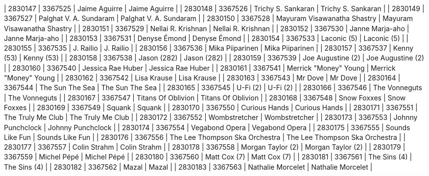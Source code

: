 | 2830147 | 3367525 | Jaime Aguirre | Jaime Aguirre |
| 2830148 | 3367526 | Trichy S. Sankaran | Trichy S. Sankaran |
| 2830149 | 3367527 | Palghat V. A. Sundaram | Palghat V. A. Sundaram |
| 2830150 | 3367528 | Mayuram Visawanatha Shastry | Mayuram Visawanatha Shastry |
| 2830151 | 3367529 | Nellai R. Krishnan | Nellai R. Krishnan |
| 2830152 | 3367530 | Janne Marja-aho | Janne Marja-aho |
| 2830153 | 3367531 | Denyse Émond | Denyse Émond |
| 2830154 | 3367533 | Laconic (5) | Laconic (5) |
| 2830155 | 3367535 | J. Railio | J. Railio |
| 2830156 | 3367536 | Mika Piiparinen | Mika Piiparinen |
| 2830157 | 3367537 | Kenny (53) | Kenny (53) |
| 2830158 | 3367538 | Jason (282) | Jason (282) |
| 2830159 | 3367539 | Joe Augustine (2) | Joe Augustine (2) |
| 2830160 | 3367540 | Jessica Rae Huber | Jessica Rae Huber |
| 2830161 | 3367541 | Merrick "Money" Young | Merrick "Money" Young |
| 2830162 | 3367542 | Lisa Krause | Lisa Krause |
| 2830163 | 3367543 | Mr Dove | Mr Dove |
| 2830164 | 3367544 | The Sun The Sea | The Sun The Sea |
| 2830165 | 3367545 | U-Fi (2) | U-Fi (2) |
| 2830166 | 3367546 | The Vonneguts | The Vonneguts |
| 2830167 | 3367547 | Titans Of Oblivion | Titans Of Oblivion |
| 2830168 | 3367548 | Snow Foxxes | Snow Foxxes |
| 2830169 | 3367549 | Squank | Squank |
| 2830170 | 3367550 | Curious Hands | Curious Hands |
| 2830171 | 3367551 | The Truly Me Club | The Truly Me Club |
| 2830172 | 3367552 | Wombstretcher | Wombstretcher |
| 2830173 | 3367553 | Johnny Punchclock | Johnny Punchclock |
| 2830174 | 3367554 | Vegabond Opera | Vegabond Opera |
| 2830175 | 3367555 | Sounds Like Fun | Sounds Like Fun |
| 2830176 | 3367556 | The Lee Thompson Ska Orchestra | The Lee Thompson Ska Orchestra |
| 2830177 | 3367557 | Colin Strahm | Colin Strahm |
| 2830178 | 3367558 | Morgan Taylor (2) | Morgan Taylor (2) |
| 2830179 | 3367559 | Michel Pépé | Michel Pépé |
| 2830180 | 3367560 | Matt Cox (7) | Matt Cox (7) |
| 2830181 | 3367561 | The Sins (4) | The Sins (4) |
| 2830182 | 3367562 | Mazal | Mazal |
| 2830183 | 3367563 | Nathalie Morcelet | Nathalie Morcelet |